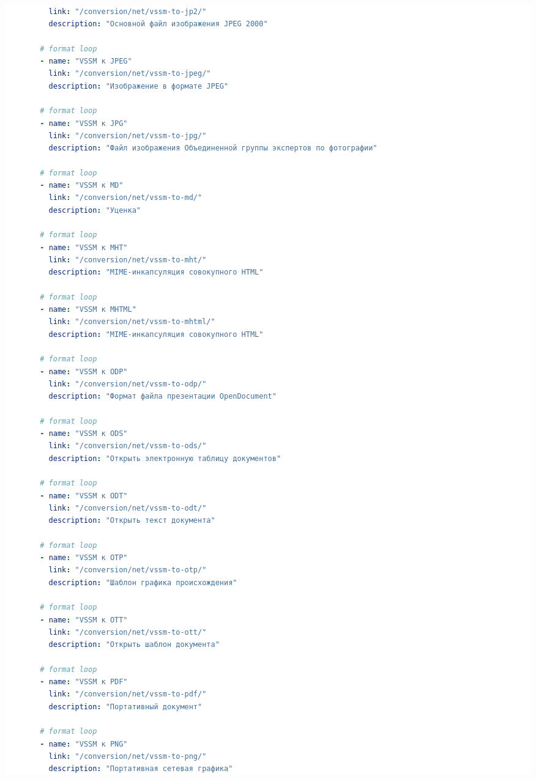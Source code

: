 ```yaml
          link: "/conversion/net/vssm-to-jp2/"
          description: "Основной файл изображения JPEG 2000"

        # format loop
        - name: "VSSM к JPEG"
          link: "/conversion/net/vssm-to-jpeg/"
          description: "Изображение в формате JPEG"

        # format loop
        - name: "VSSM к JPG"
          link: "/conversion/net/vssm-to-jpg/"
          description: "Файл изображения Объединенной группы экспертов по фотографии"

        # format loop
        - name: "VSSM к MD"
          link: "/conversion/net/vssm-to-md/"
          description: "Уценка"

        # format loop
        - name: "VSSM к MHT"
          link: "/conversion/net/vssm-to-mht/"
          description: "MIME-инкапсуляция совокупного HTML"

        # format loop
        - name: "VSSM к MHTML"
          link: "/conversion/net/vssm-to-mhtml/"
          description: "MIME-инкапсуляция совокупного HTML"

        # format loop
        - name: "VSSM к ODP"
          link: "/conversion/net/vssm-to-odp/"
          description: "Формат файла презентации OpenDocument"

        # format loop
        - name: "VSSM к ODS"
          link: "/conversion/net/vssm-to-ods/"
          description: "Открыть электронную таблицу документов"

        # format loop
        - name: "VSSM к ODT"
          link: "/conversion/net/vssm-to-odt/"
          description: "Открыть текст документа"

        # format loop
        - name: "VSSM к OTP"
          link: "/conversion/net/vssm-to-otp/"
          description: "Шаблон графика происхождения"

        # format loop
        - name: "VSSM к OTT"
          link: "/conversion/net/vssm-to-ott/"
          description: "Открыть шаблон документа"

        # format loop
        - name: "VSSM к PDF"
          link: "/conversion/net/vssm-to-pdf/"
          description: "Портативный документ"

        # format loop
        - name: "VSSM к PNG"
          link: "/conversion/net/vssm-to-png/"
          description: "Портативная сетевая графика"

```
